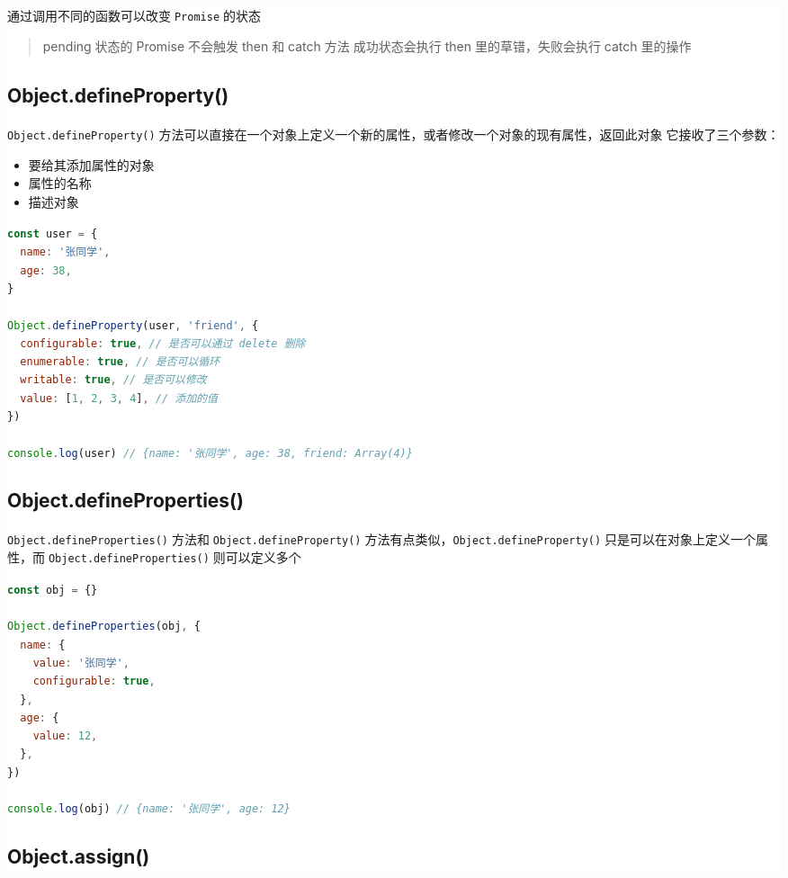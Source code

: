通过调用不同的函数可以改变 `Promise` 的状态

> pending 状态的 Promise 不会触发 then 和 catch 方法
> 成功状态会执行 then 里的草错，失败会执行 catch 里的操作

## Object.defineProperty()

`Object.defineProperty()` 方法可以直接在一个对象上定义一个新的属性，或者修改一个对象的现有属性，返回此对象
它接收了三个参数：

- 要给其添加属性的对象
- 属性的名称
- 描述对象

```js
const user = {
  name: '张同学',
  age: 38,
}

Object.defineProperty(user, 'friend', {
  configurable: true, // 是否可以通过 delete 删除
  enumerable: true, // 是否可以循环
  writable: true, // 是否可以修改
  value: [1, 2, 3, 4], // 添加的值
})

console.log(user) // {name: '张同学', age: 38, friend: Array(4)}
```

## Object.defineProperties()

`Object.defineProperties()` 方法和 `Object.defineProperty()` 方法有点类似，`Object.defineProperty()` 只是可以在对象上定义一个属性，而 `Object.defineProperties()` 则可以定义多个

```js
const obj = {}

Object.defineProperties(obj, {
  name: {
    value: '张同学',
    configurable: true,
  },
  age: {
    value: 12,
  },
})

console.log(obj) // {name: '张同学', age: 12}
```

## Object.assign()


  [user1.key]: {
  [user2.key]: {
  [age]: 12,